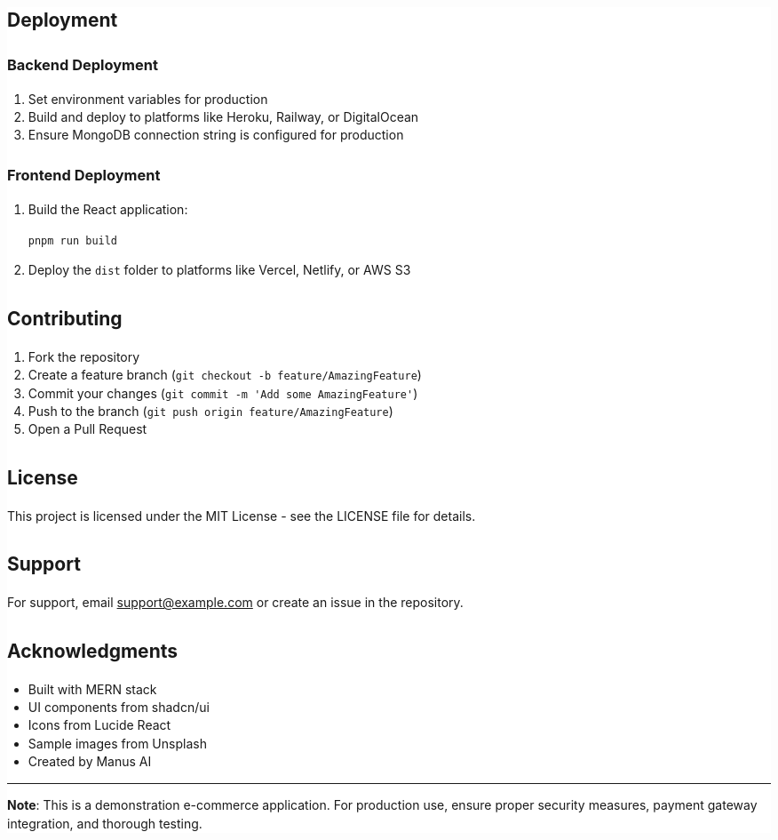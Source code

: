 ## Deployment

### Backend Deployment
1. Set environment variables for production
2. Build and deploy to platforms like Heroku, Railway, or DigitalOcean
3. Ensure MongoDB connection string is configured for production

### Frontend Deployment
1. Build the React application:
   ```bash
   pnpm run build
   ```
2. Deploy the `dist` folder to platforms like Vercel, Netlify, or AWS S3

## Contributing

1. Fork the repository
2. Create a feature branch (`git checkout -b feature/AmazingFeature`)
3. Commit your changes (`git commit -m 'Add some AmazingFeature'`)
4. Push to the branch (`git push origin feature/AmazingFeature`)
5. Open a Pull Request

## License

This project is licensed under the MIT License - see the LICENSE file for details.

## Support

For support, email support@example.com or create an issue in the repository.

## Acknowledgments

- Built with MERN stack
- UI components from shadcn/ui
- Icons from Lucide React
- Sample images from Unsplash
- Created by Manus AI

---

**Note**: This is a demonstration e-commerce application. For production use, ensure proper security measures, payment gateway integration, and thorough testing.
